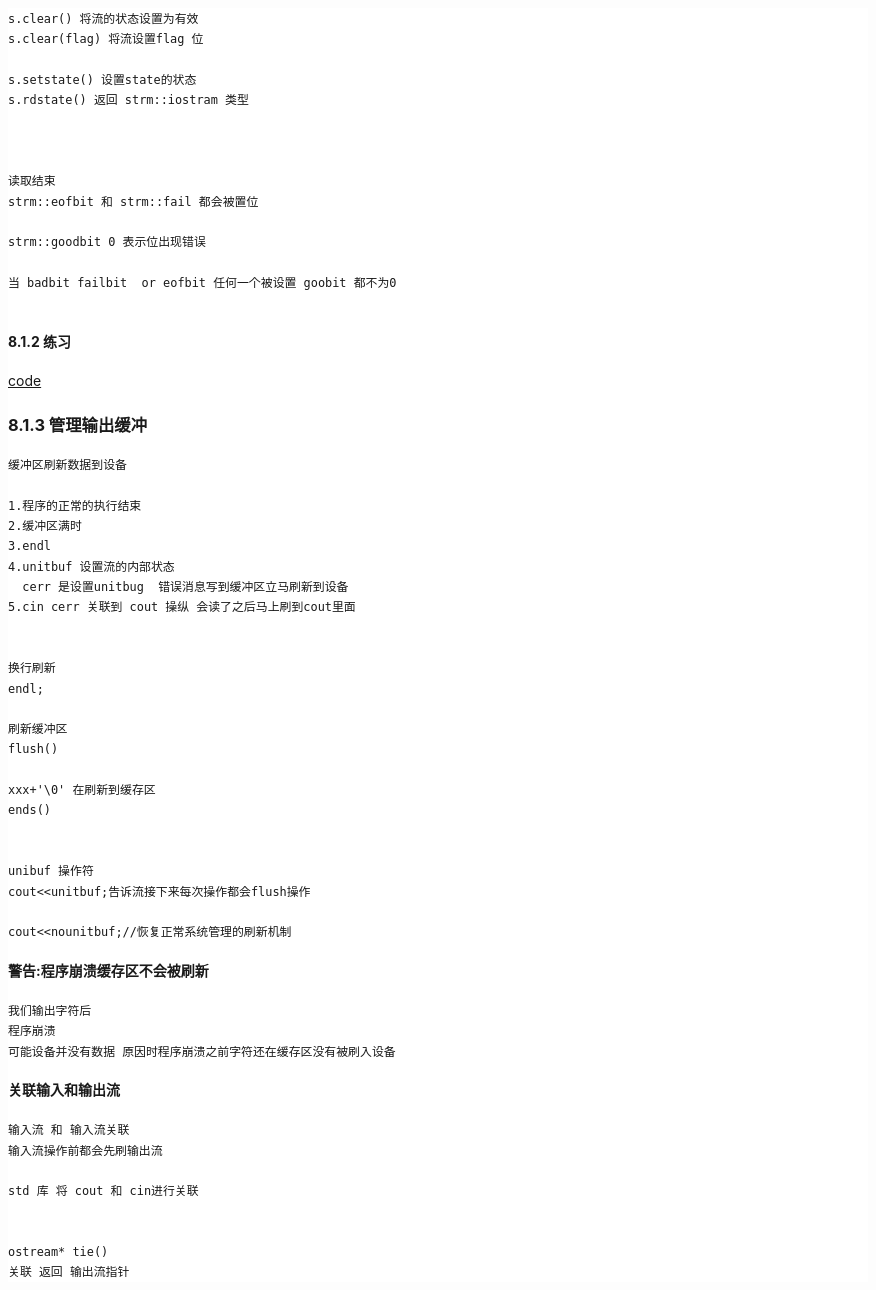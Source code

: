 ```
s.clear() 将流的状态设置为有效
s.clear(flag) 将流设置flag 位 

s.setstate() 设置state的状态
s.rdstate() 返回 strm::iostram 类型



读取结束
strm::eofbit 和 strm::fail 都会被置位

strm::goodbit 0 表示位出现错误

当 badbit failbit  or eofbit 任何一个被设置 goobit 都不为0


```
#### 8.1.2 练习
[code](./codes/chapter8/8_1_2.cpp)
### 8.1.3 管理输出缓冲
```
缓冲区刷新数据到设备

1.程序的正常的执行结束
2.缓冲区满时
3.endl
4.unitbuf 设置流的内部状态
  cerr 是设置unitbug  错误消息写到缓冲区立马刷新到设备
5.cin cerr 关联到 cout 操纵 会读了之后马上刷到cout里面


换行刷新
endl;

刷新缓冲区
flush()

xxx+'\0' 在刷新到缓存区
ends()


unibuf 操作符
cout<<unitbuf;告诉流接下来每次操作都会flush操作

cout<<nounitbuf;//恢复正常系统管理的刷新机制
```
#### 警告:程序崩溃缓存区不会被刷新
```
我们输出字符后
程序崩溃
可能设备并没有数据 原因时程序崩溃之前字符还在缓存区没有被刷入设备
```
#### 关联输入和输出流
```
输入流 和 输入流关联
输入流操作前都会先刷输出流

std 库 将 cout 和 cin进行关联


ostream* tie()
关联 返回 输出流指针
```